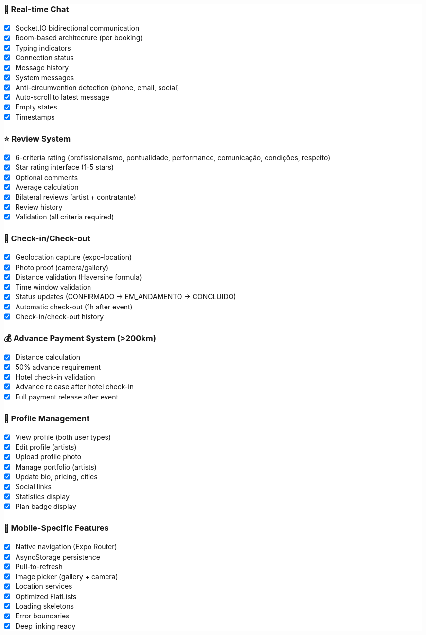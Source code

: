 ### 💬 Real-time Chat
- [x] Socket.IO bidirectional communication
- [x] Room-based architecture (per booking)
- [x] Typing indicators
- [x] Connection status
- [x] Message history
- [x] System messages
- [x] Anti-circumvention detection (phone, email, social)
- [x] Auto-scroll to latest message
- [x] Empty states
- [x] Timestamps

### ⭐ Review System
- [x] 6-criteria rating (profissionalismo, pontualidade, performance, comunicação, condições, respeito)
- [x] Star rating interface (1-5 stars)
- [x] Optional comments
- [x] Average calculation
- [x] Bilateral reviews (artist + contratante)
- [x] Review history
- [x] Validation (all criteria required)

### 📍 Check-in/Check-out
- [x] Geolocation capture (expo-location)
- [x] Photo proof (camera/gallery)
- [x] Distance validation (Haversine formula)
- [x] Time window validation
- [x] Status updates (CONFIRMADO → EM_ANDAMENTO → CONCLUIDO)
- [x] Automatic check-out (1h after event)
- [x] Check-in/check-out history

### 💰 Advance Payment System (>200km)
- [x] Distance calculation
- [x] 50% advance requirement
- [x] Hotel check-in validation
- [x] Advance release after hotel check-in
- [x] Full payment release after event

### 👤 Profile Management
- [x] View profile (both user types)
- [x] Edit profile (artists)
- [x] Upload profile photo
- [x] Manage portfolio (artists)
- [x] Update bio, pricing, cities
- [x] Social links
- [x] Statistics display
- [x] Plan badge display

### 📱 Mobile-Specific Features
- [x] Native navigation (Expo Router)
- [x] AsyncStorage persistence
- [x] Pull-to-refresh
- [x] Image picker (gallery + camera)
- [x] Location services
- [x] Optimized FlatLists
- [x] Loading skeletons
- [x] Error boundaries
- [x] Deep linking ready
